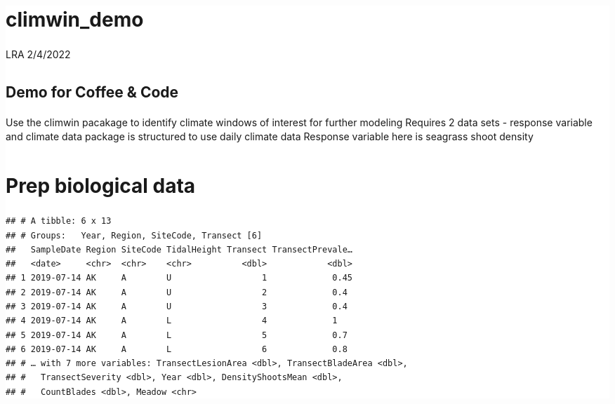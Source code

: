 climwin\_demo
================
LRA
2/4/2022

## Demo for Coffee & Code

Use the climwin pacakage to identify climate windows of interest for
further modeling Requires 2 data sets - response variable and climate
data package is structured to use daily climate data Response variable
here is seagrass shoot density

# Prep biological data

    ## # A tibble: 6 x 13
    ## # Groups:   Year, Region, SiteCode, Transect [6]
    ##   SampleDate Region SiteCode TidalHeight Transect TransectPrevale…
    ##   <date>     <chr>  <chr>    <chr>          <dbl>            <dbl>
    ## 1 2019-07-14 AK     A        U                  1             0.45
    ## 2 2019-07-14 AK     A        U                  2             0.4 
    ## 3 2019-07-14 AK     A        U                  3             0.4 
    ## 4 2019-07-14 AK     A        L                  4             1   
    ## 5 2019-07-14 AK     A        L                  5             0.7 
    ## 6 2019-07-14 AK     A        L                  6             0.8 
    ## # … with 7 more variables: TransectLesionArea <dbl>, TransectBladeArea <dbl>,
    ## #   TransectSeverity <dbl>, Year <dbl>, DensityShootsMean <dbl>,
    ## #   CountBlades <dbl>, Meadow <chr>
